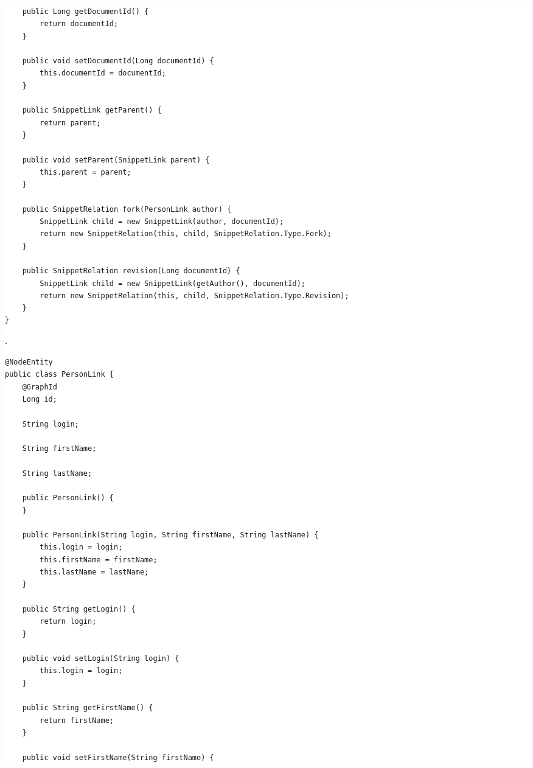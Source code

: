 ```
    public Long getDocumentId() {
        return documentId;
    }

    public void setDocumentId(Long documentId) {
        this.documentId = documentId;
    }

    public SnippetLink getParent() {
        return parent;
    }

    public void setParent(SnippetLink parent) {
        this.parent = parent;
    }

    public SnippetRelation fork(PersonLink author) {
        SnippetLink child = new SnippetLink(author, documentId);
        return new SnippetRelation(this, child, SnippetRelation.Type.Fork);
    }

    public SnippetRelation revision(Long documentId) {
        SnippetLink child = new SnippetLink(getAuthor(), documentId);
        return new SnippetRelation(this, child, SnippetRelation.Type.Revision);
    }
} 
```

.

```
@NodeEntity
public class PersonLink {
    @GraphId
    Long id;

    String login;

    String firstName;

    String lastName;

    public PersonLink() {
    }

    public PersonLink(String login, String firstName, String lastName) {
        this.login = login;
        this.firstName = firstName;
        this.lastName = lastName;
    }

    public String getLogin() {
        return login;
    }

    public void setLogin(String login) {
        this.login = login;
    }

    public String getFirstName() {
        return firstName;
    }

    public void setFirstName(String firstName) {
```